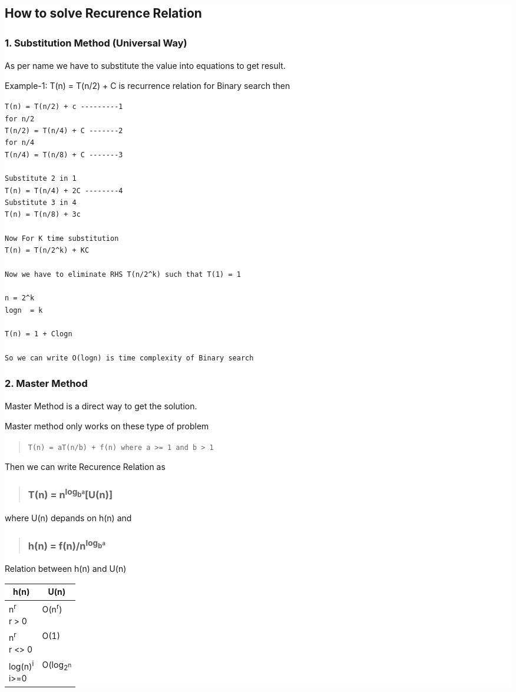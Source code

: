 ## How to solve Recurence Relation

### 1. Substitution Method (Universal Way)

As per name we have to substitute the value into equations to get result.

Example-1: T(n) = T(n/2) + C is recurrence relation for Binary search then

```
T(n) = T(n/2) + c ---------1
for n/2
T(n/2) = T(n/4) + C -------2
for n/4
T(n/4) = T(n/8) + C -------3

Substitute 2 in 1
T(n) = T(n/4) + 2C --------4
Substitute 3 in 4
T(n) = T(n/8) + 3c

Now For K time substitution
T(n) = T(n/2^k) + KC

Now we have to eliminate RHS T(n/2^k) such that T(1) = 1

n = 2^k
logn  = k

T(n) = 1 + Clogn

So we can write O(logn) is time complexity of Binary search

```

### 2. Master Method

Master Method is a direct way to get the solution.

Master method only works on these type of problem

> ```
> T(n) = aT(n/b) + f(n) where a >= 1 and b > 1
> ```

Then we can write Recurence Relation as

> ### T(n) = n<sup>log<sub>b<sup>a</sup></sub></sup>[U(n)]

where U(n) depands on h(n) and

> ### h(n) = f(n)/n<sup>log<sub>b<sup>a</sup></sub></sup>

Relation between h(n) and U(n)

| h(n)                       | U(n)                          |
| -------------------------- | ----------------------------- |
| n<sup>r</sup><br>r > 0     | O(n<sup>r</sup>)              |
| n<sup>r</sup><br>r <> 0    | O(1)                          |
| log(n)<sup>i</sup><br>i>=0 | O(log<sub>2<sup>n</sup></sub> |
